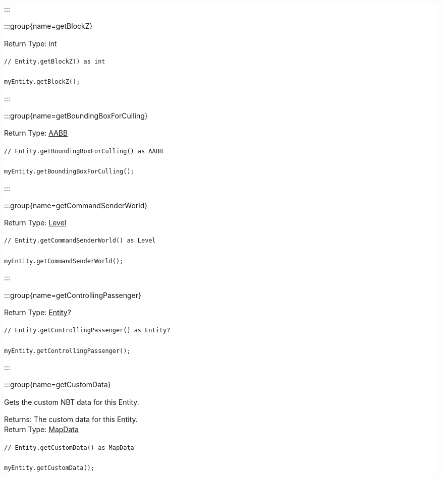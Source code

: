 :::

:::group{name=getBlockZ}

Return Type: int

```zenscript
// Entity.getBlockZ() as int

myEntity.getBlockZ();
```

:::

:::group{name=getBoundingBoxForCulling}

Return Type: [AABB](/vanilla/api/util/math/AABB)

```zenscript
// Entity.getBoundingBoxForCulling() as AABB

myEntity.getBoundingBoxForCulling();
```

:::

:::group{name=getCommandSenderWorld}

Return Type: [Level](/vanilla/api/world/Level)

```zenscript
// Entity.getCommandSenderWorld() as Level

myEntity.getCommandSenderWorld();
```

:::

:::group{name=getControllingPassenger}

Return Type: [Entity](/vanilla/api/entity/Entity)?

```zenscript
// Entity.getControllingPassenger() as Entity?

myEntity.getControllingPassenger();
```

:::

:::group{name=getCustomData}

Gets the custom NBT data for this Entity.

Returns: The custom data for this Entity.  
Return Type: [MapData](/vanilla/api/data/MapData)

```zenscript
// Entity.getCustomData() as MapData

myEntity.getCustomData();
```

